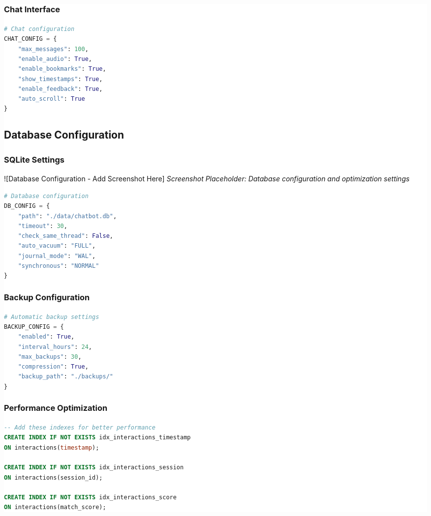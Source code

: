### Chat Interface

```python
# Chat configuration
CHAT_CONFIG = {
    "max_messages": 100,
    "enable_audio": True,
    "enable_bookmarks": True,
    "show_timestamps": True,
    "enable_feedback": True,
    "auto_scroll": True
}
```

## Database Configuration

### SQLite Settings

![Database Configuration - Add Screenshot Here]
_Screenshot Placeholder: Database configuration and optimization settings_

```python
# Database configuration
DB_CONFIG = {
    "path": "./data/chatbot.db",
    "timeout": 30,
    "check_same_thread": False,
    "auto_vacuum": "FULL",
    "journal_mode": "WAL",
    "synchronous": "NORMAL"
}
```

### Backup Configuration

```python
# Automatic backup settings
BACKUP_CONFIG = {
    "enabled": True,
    "interval_hours": 24,
    "max_backups": 30,
    "compression": True,
    "backup_path": "./backups/"
}
```

### Performance Optimization

```sql
-- Add these indexes for better performance
CREATE INDEX IF NOT EXISTS idx_interactions_timestamp
ON interactions(timestamp);

CREATE INDEX IF NOT EXISTS idx_interactions_session
ON interactions(session_id);

CREATE INDEX IF NOT EXISTS idx_interactions_score
ON interactions(match_score);
```
